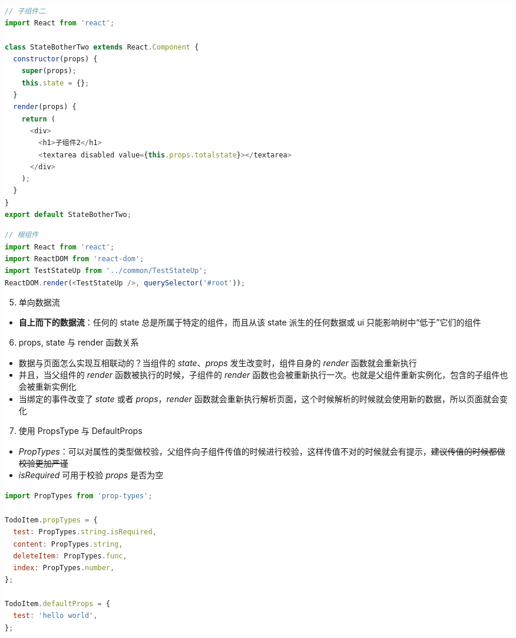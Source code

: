 ```js
// 子组件二
import React from 'react';

class StateBotherTwo extends React.Component {
  constructor(props) {
    super(props);
    this.state = {};
  }
  render(props) {
    return (
      <div>
        <h1>子组件2</h1>
        <textarea disabled value={this.props.totalstate}></textarea>
      </div>
    );
  }
}
export default StateBotherTwo;
```

```js
// 根组件
import React from 'react';
import ReactDOM from 'react-dom';
import TestStateUp from '../common/TestStateUp';
ReactDOM.render(<TestStateUp />, querySelector('#root'));
```

5. 单向数据流

- **自上而下的数据流**：任何的 state 总是所属于特定的组件，而且从该 state 派生的任何数据或 ui 只能影响树中“低于”它们的组件

6. props, state 与 render 函数关系

- 数据与页面怎么实现互相联动的？当组件的 _state_、_props_ 发生改变时，组件自身的 _render_ 函数就会重新执行
- 并且，当父组件的 _render_ 函数被执行的时候，子组件的 _render_ 函数也会被重新执行一次。也就是父组件重新实例化，包含的子组件也会被重新实例化
- 当绑定的事件改变了 _state_ 或者 _props_，_render_ 函数就会重新执行解析页面，这个时候解析的时候就会使用新的数据，所以页面就会变化

7. 使用 PropsType 与 DefaultProps

- _PropTypes_：可以对属性的类型做校验，父组件向子组件传值的时候进行校验，这样传值不对的时候就会有提示，~~建议传值的时候都做校验更加严谨~~
- _isRequired_ 可用于校验 _props_ 是否为空

```js
import PropTypes from 'prop-types';

TodoItem.propTypes = {
  test: PropTypes.string.isRequired,
  content: PropTypes.string,
  deleteItem: PropTypes.func,
  index: PropTypes.number,
};

TodoItem.defaultProps = {
  test: 'hello world',
};
```
